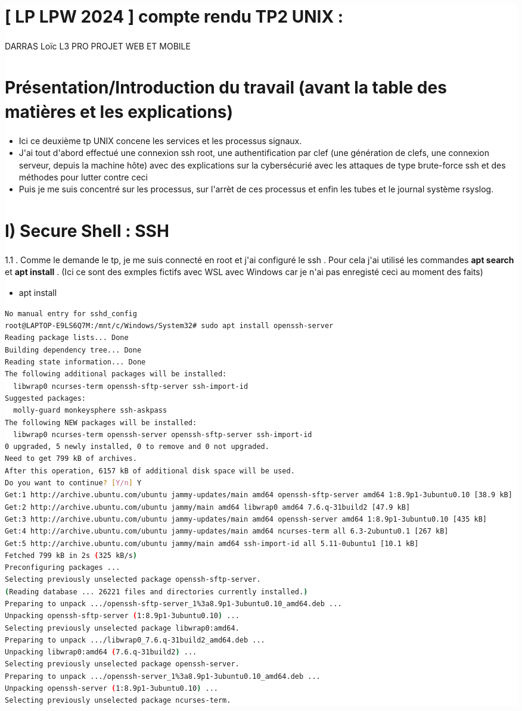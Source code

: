 # [ LP LPW 2024 ] compte rendu TP2 UNIX :
DARRAS Loïc L3 PRO PROJET WEB ET MOBILE


# Présentation/Introduction du travail (avant la table des matières et les explications)


* Ici ce deuxième tp UNIX concene les services et les processus signaux.
* J'ai tout d'abord effectué une connexion ssh root, une authentification par clef (une génération de clefs, une connexion serveur, depuis la machine hôte) avec des explications sur la cybersécurié avec les attaques de type brute-force ssh et des méthodes pour lutter contre ceci
* Puis je me suis concentré sur les processus, sur l'arrèt de ces processus et enfin les tubes et le journal système rsyslog.




# I) Secure Shell : SSH

1.1 . Comme le demande le tp, je me suis connecté en root et j'ai configuré le ssh . Pour cela j'ai utilisé les commandes **apt search** et **apt install** . (Ici ce sont des exmples fictifs avec WSL avec Windows car je n'ai pas enregisté ceci au moment des faits)


* apt install

```bash
No manual entry for sshd_config
root@LAPTOP-E9LS6Q7M:/mnt/c/Windows/System32# sudo apt install openssh-server
Reading package lists... Done
Building dependency tree... Done
Reading state information... Done
The following additional packages will be installed:
  libwrap0 ncurses-term openssh-sftp-server ssh-import-id
Suggested packages:
  molly-guard monkeysphere ssh-askpass
The following NEW packages will be installed:
  libwrap0 ncurses-term openssh-server openssh-sftp-server ssh-import-id
0 upgraded, 5 newly installed, 0 to remove and 0 not upgraded.
Need to get 799 kB of archives.
After this operation, 6157 kB of additional disk space will be used.
Do you want to continue? [Y/n] Y
Get:1 http://archive.ubuntu.com/ubuntu jammy-updates/main amd64 openssh-sftp-server amd64 1:8.9p1-3ubuntu0.10 [38.9 kB]
Get:2 http://archive.ubuntu.com/ubuntu jammy/main amd64 libwrap0 amd64 7.6.q-31build2 [47.9 kB]
Get:3 http://archive.ubuntu.com/ubuntu jammy-updates/main amd64 openssh-server amd64 1:8.9p1-3ubuntu0.10 [435 kB]
Get:4 http://archive.ubuntu.com/ubuntu jammy-updates/main amd64 ncurses-term all 6.3-2ubuntu0.1 [267 kB]
Get:5 http://archive.ubuntu.com/ubuntu jammy/main amd64 ssh-import-id all 5.11-0ubuntu1 [10.1 kB]
Fetched 799 kB in 2s (325 kB/s)
Preconfiguring packages ...
Selecting previously unselected package openssh-sftp-server.
(Reading database ... 26221 files and directories currently installed.)
Preparing to unpack .../openssh-sftp-server_1%3a8.9p1-3ubuntu0.10_amd64.deb ...
Unpacking openssh-sftp-server (1:8.9p1-3ubuntu0.10) ...
Selecting previously unselected package libwrap0:amd64.
Preparing to unpack .../libwrap0_7.6.q-31build2_amd64.deb ...
Unpacking libwrap0:amd64 (7.6.q-31build2) ...
Selecting previously unselected package openssh-server.
Preparing to unpack .../openssh-server_1%3a8.9p1-3ubuntu0.10_amd64.deb ...
Unpacking openssh-server (1:8.9p1-3ubuntu0.10) ...
Selecting previously unselected package ncurses-term.
```